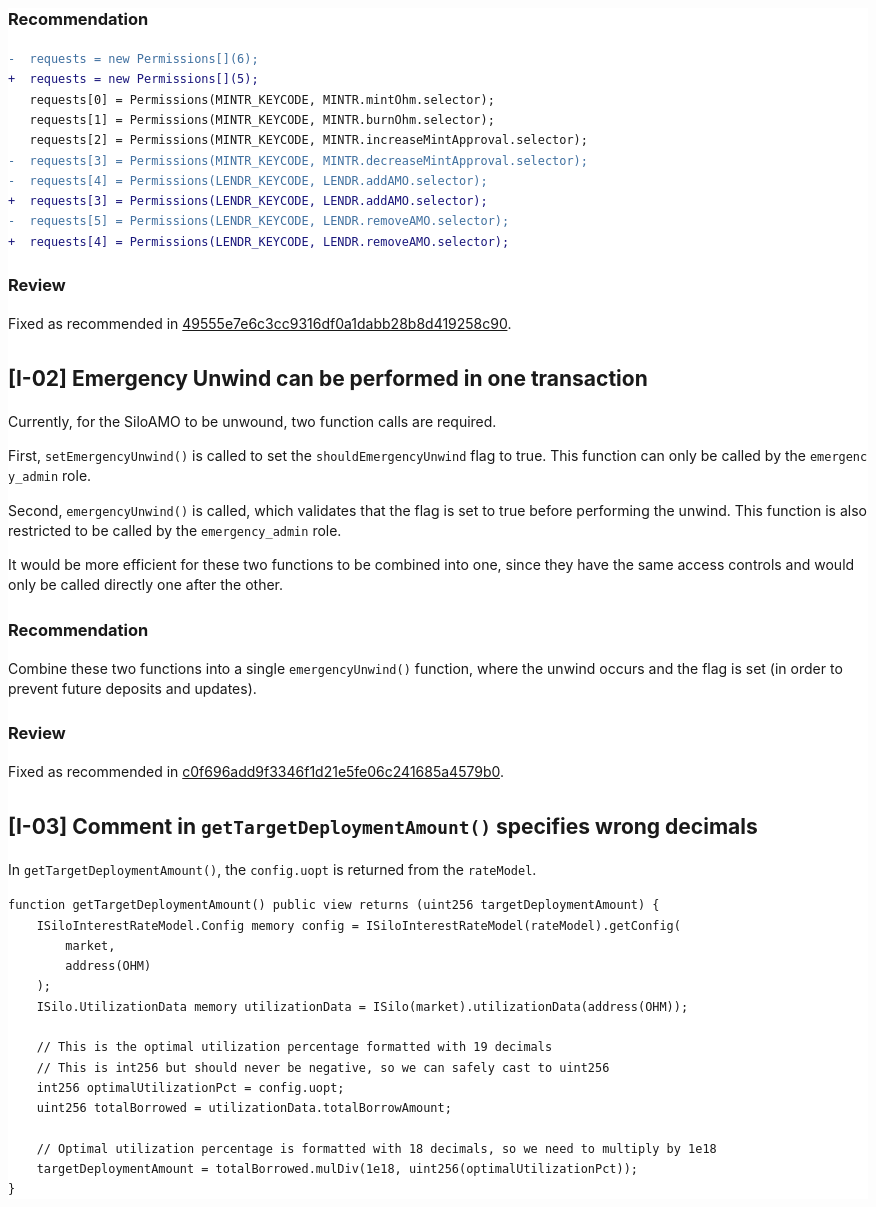 ### Recommendation

```diff
-  requests = new Permissions[](6);
+  requests = new Permissions[](5);
   requests[0] = Permissions(MINTR_KEYCODE, MINTR.mintOhm.selector);
   requests[1] = Permissions(MINTR_KEYCODE, MINTR.burnOhm.selector);
   requests[2] = Permissions(MINTR_KEYCODE, MINTR.increaseMintApproval.selector);
-  requests[3] = Permissions(MINTR_KEYCODE, MINTR.decreaseMintApproval.selector);
-  requests[4] = Permissions(LENDR_KEYCODE, LENDR.addAMO.selector);
+  requests[3] = Permissions(LENDR_KEYCODE, LENDR.addAMO.selector);
-  requests[5] = Permissions(LENDR_KEYCODE, LENDR.removeAMO.selector);
+  requests[4] = Permissions(LENDR_KEYCODE, LENDR.removeAMO.selector);
```

### Review

Fixed as recommended in [49555e7e6c3cc9316df0a1dabb28b8d419258c90](https://github.com/OlympusDAO/bophades/commit/49555e7e6c3cc9316df0a1dabb28b8d419258c90).

## [I-02] Emergency Unwind can be performed in one transaction

Currently, for the SiloAMO to be unwound, two function calls are required.

First, `setEmergencyUnwind()` is called to set the `shouldEmergencyUnwind` flag to true. This function can only be called by the `emergency_admin` role.

Second, `emergencyUnwind()` is called, which validates that the flag is set to true before performing the unwind. This function is also restricted to be called by the `emergency_admin` role.

It would be more efficient for these two functions to be combined into one, since they have the same access controls and would only be called directly one after the other.

### Recommendation

Combine these two functions into a single `emergencyUnwind()` function, where the unwind occurs and the flag is set (in order to prevent future deposits and updates).

### Review

Fixed as recommended in [c0f696add9f3346f1d21e5fe06c241685a4579b0](https://github.com/OlympusDAO/bophades/commit/c0f696add9f3346f1d21e5fe06c241685a4579b0).

## [I-03] Comment in `getTargetDeploymentAmount()` specifies wrong decimals

In `getTargetDeploymentAmount()`, the `config.uopt` is returned from the `rateModel`.

```solidity
function getTargetDeploymentAmount() public view returns (uint256 targetDeploymentAmount) {
    ISiloInterestRateModel.Config memory config = ISiloInterestRateModel(rateModel).getConfig(
        market,
        address(OHM)
    );
    ISilo.UtilizationData memory utilizationData = ISilo(market).utilizationData(address(OHM));

    // This is the optimal utilization percentage formatted with 19 decimals
    // This is int256 but should never be negative, so we can safely cast to uint256
    int256 optimalUtilizationPct = config.uopt;
    uint256 totalBorrowed = utilizationData.totalBorrowAmount;

    // Optimal utilization percentage is formatted with 18 decimals, so we need to multiply by 1e18
    targetDeploymentAmount = totalBorrowed.mulDiv(1e18, uint256(optimalUtilizationPct));
}
```